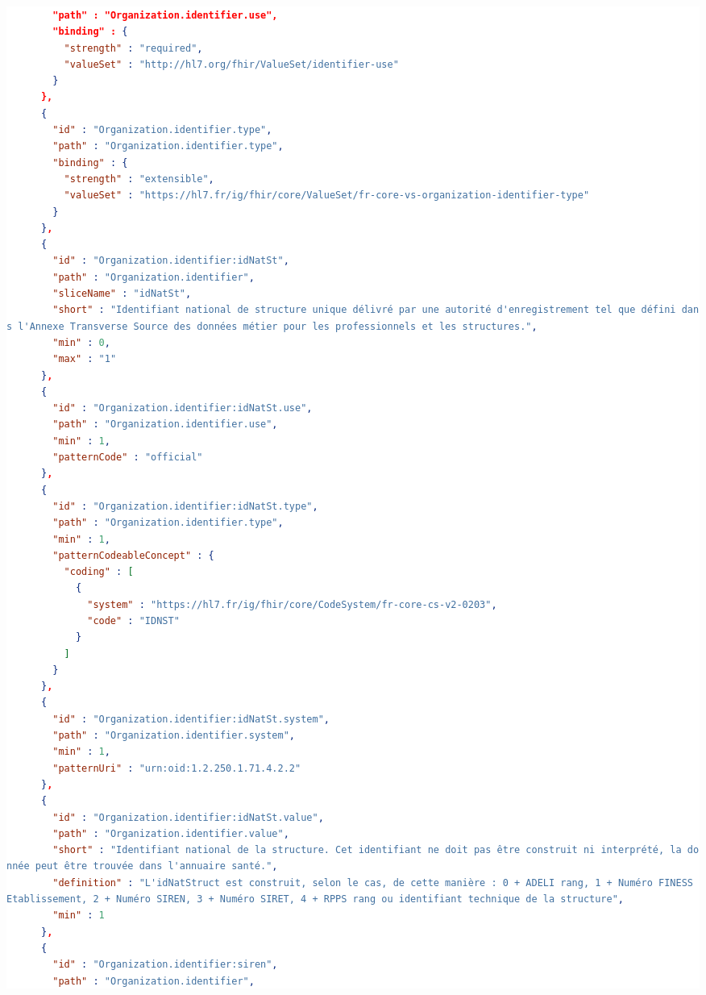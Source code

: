 ```json
        "path" : "Organization.identifier.use",
        "binding" : {
          "strength" : "required",
          "valueSet" : "http://hl7.org/fhir/ValueSet/identifier-use"
        }
      },
      {
        "id" : "Organization.identifier.type",
        "path" : "Organization.identifier.type",
        "binding" : {
          "strength" : "extensible",
          "valueSet" : "https://hl7.fr/ig/fhir/core/ValueSet/fr-core-vs-organization-identifier-type"
        }
      },
      {
        "id" : "Organization.identifier:idNatSt",
        "path" : "Organization.identifier",
        "sliceName" : "idNatSt",
        "short" : "Identifiant national de structure unique délivré par une autorité d'enregistrement tel que défini dans l'Annexe Transverse Source des données métier pour les professionnels et les structures.",
        "min" : 0,
        "max" : "1"
      },
      {
        "id" : "Organization.identifier:idNatSt.use",
        "path" : "Organization.identifier.use",
        "min" : 1,
        "patternCode" : "official"
      },
      {
        "id" : "Organization.identifier:idNatSt.type",
        "path" : "Organization.identifier.type",
        "min" : 1,
        "patternCodeableConcept" : {
          "coding" : [
            {
              "system" : "https://hl7.fr/ig/fhir/core/CodeSystem/fr-core-cs-v2-0203",
              "code" : "IDNST"
            }
          ]
        }
      },
      {
        "id" : "Organization.identifier:idNatSt.system",
        "path" : "Organization.identifier.system",
        "min" : 1,
        "patternUri" : "urn:oid:1.2.250.1.71.4.2.2"
      },
      {
        "id" : "Organization.identifier:idNatSt.value",
        "path" : "Organization.identifier.value",
        "short" : "Identifiant national de la structure. Cet identifiant ne doit pas être construit ni interprété, la donnée peut être trouvée dans l'annuaire santé.",
        "definition" : "L'idNatStruct est construit, selon le cas, de cette manière : 0 + ADELI rang, 1 + Numéro FINESS Etablissement, 2 + Numéro SIREN, 3 + Numéro SIRET, 4 + RPPS rang ou identifiant technique de la structure",
        "min" : 1
      },
      {
        "id" : "Organization.identifier:siren",
        "path" : "Organization.identifier",
```